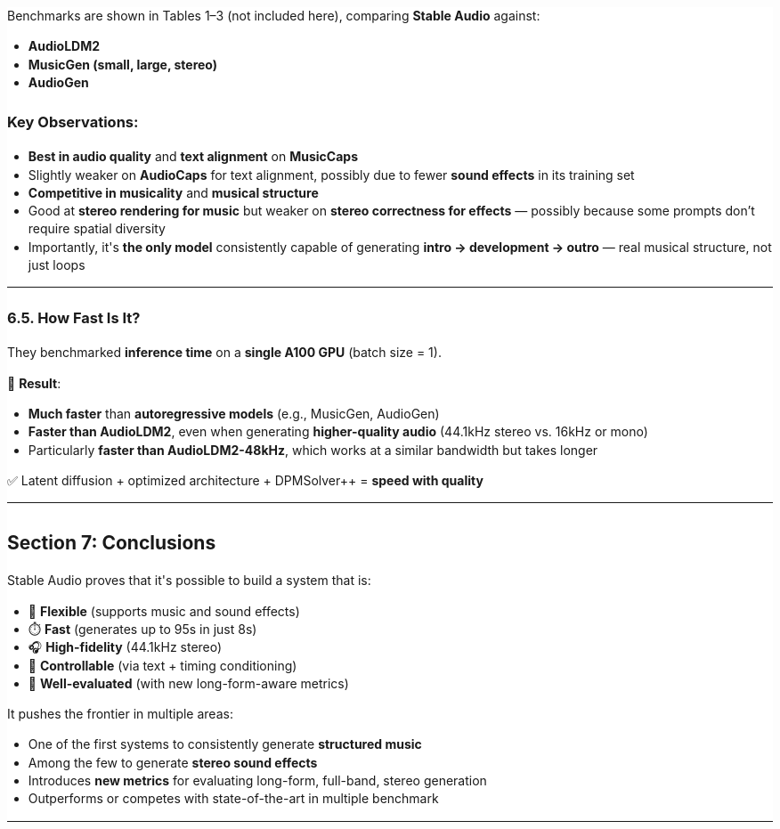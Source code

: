 Benchmarks are shown in Tables 1–3 (not included here), comparing **Stable Audio** against:

- **AudioLDM2**
- **MusicGen (small, large, stereo)**
- **AudioGen**

### Key Observations:

- **Best in audio quality** and **text alignment** on **MusicCaps**
- Slightly weaker on **AudioCaps** for text alignment, possibly due to fewer **sound effects** in its training set
- **Competitive in musicality** and **musical structure**
- Good at **stereo rendering for music** but weaker on **stereo correctness for effects** — possibly because some prompts don’t require spatial diversity
- Importantly, it's **the only model** consistently capable of generating **intro → development → outro** — real musical structure, not just loops

---

### 6.5. How Fast Is It?

They benchmarked **inference time** on a **single A100 GPU** (batch size = 1).

🧠 **Result**:

- **Much faster** than **autoregressive models** (e.g., MusicGen, AudioGen)
- **Faster than AudioLDM2**, even when generating **higher-quality audio** (44.1kHz stereo vs. 16kHz or mono)
- Particularly **faster than AudioLDM2-48kHz**, which works at a similar bandwidth but takes longer

✅ Latent diffusion + optimized architecture + DPMSolver++ = **speed with quality**

---

## Section 7: Conclusions

Stable Audio proves that it's possible to build a system that is:

- 🎵 **Flexible** (supports music and sound effects)
- ⏱️ **Fast** (generates up to 95s in just 8s)
- 🎧 **High-fidelity** (44.1kHz stereo)
- 🧠 **Controllable** (via text + timing conditioning)
- 🧪 **Well-evaluated** (with new long-form-aware metrics)

It pushes the frontier in multiple areas:

- One of the first systems to consistently generate **structured music**
- Among the few to generate **stereo sound effects**
- Introduces **new metrics** for evaluating long-form, full-band, stereo generation
- Outperforms or competes with state-of-the-art in multiple benchmark

---
